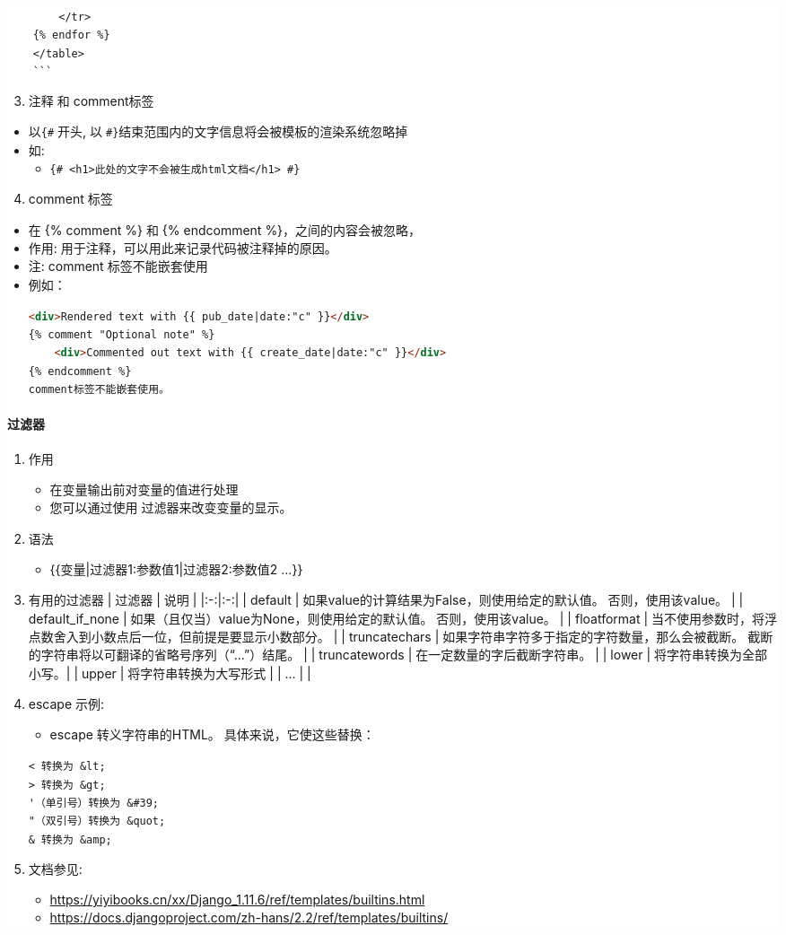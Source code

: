             </tr>
        {% endfor %}
        </table>
        ```

3. 注释 和 comment标签
- 以`{#` 开头, 以 `#}`结束范围内的文字信息将会被模板的渲染系统忽略掉
- 如:
    - `{# <h1>此处的文字不会被生成html文档</h1> #}`

4. comment 标签
- 在 {% comment %} 和 {% endcomment %}，之间的内容会被忽略，
- 作用: 用于注释，可以用此来记录代码被注释掉的原因。
- 注: comment 标签不能嵌套使用
- 例如：
    ```html
    <div>Rendered text with {{ pub_date|date:"c" }}</div>
    {% comment "Optional note" %}
        <div>Commented out text with {{ create_date|date:"c" }}</div>
    {% endcomment %}
    comment标签不能嵌套使用。
    ```

#### 过滤器
1. 作用
    - 在变量输出前对变量的值进行处理
    - 您可以通过使用 过滤器来改变变量的显示。
2. 语法
    - {{变量|过滤器1:参数值1|过滤器2:参数值2 ...}}
3. 有用的过滤器
    | 过滤器 | 说明 |
    |:-:|:-:|
    | default | 如果value的计算结果为False，则使用给定的默认值。 否则，使用该value。 |
    | default_if_none | 如果（且仅当）value为None，则使用给定的默认值。 否则，使用该value。 |
    | floatformat | 当不使用参数时，将浮点数舍入到小数点后一位，但前提是要显示小数部分。 |
    | truncatechars | 如果字符串字符多于指定的字符数量，那么会被截断。 截断的字符串将以可翻译的省略号序列（“...”）结尾。 |
    | truncatewords | 在一定数量的字后截断字符串。 |
    | lower | 将字符串转换为全部小写。|
    | upper | 将字符串转换为大写形式 |
    | ... | |

4. escape 示例:
    - escape 转义字符串的HTML。 具体来说，它使这些替换：
    ```
    < 转换为 &lt;
    > 转换为 &gt;
    '（单引号）转换为 &#39;
    "（双引号）转换为 &quot;
    & 转换为 &amp;
    ```
5. 文档参见:
    - <https://yiyibooks.cn/xx/Django_1.11.6/ref/templates/builtins.html>
    - <https://docs.djangoproject.com/zh-hans/2.2/ref/templates/builtins/>
